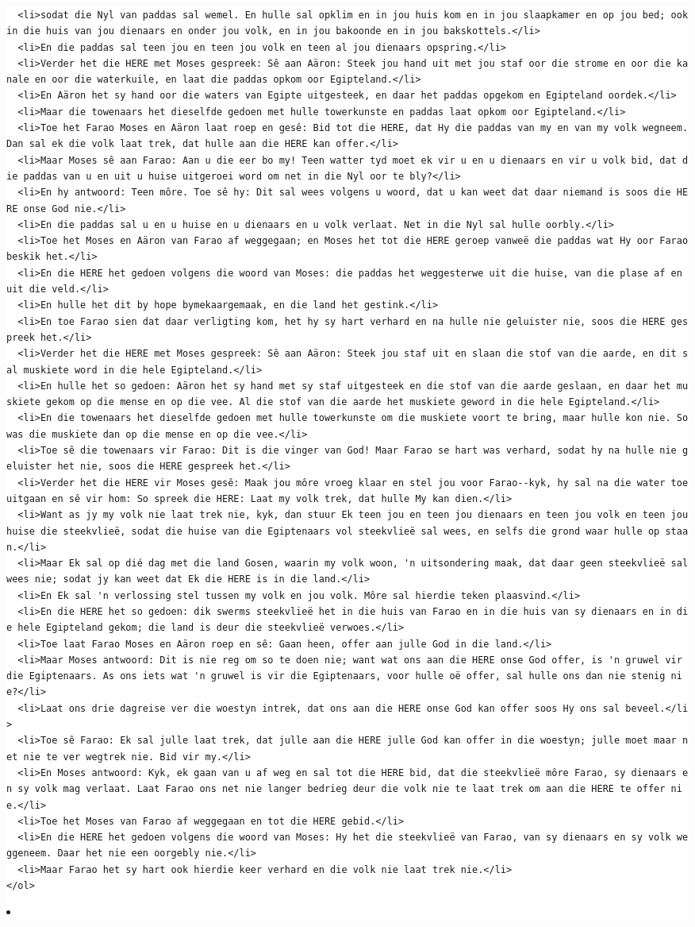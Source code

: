       <li>sodat die Nyl van paddas sal wemel. En hulle sal opklim en in jou huis kom en in jou slaapkamer en op jou bed; ook in die huis van jou dienaars en onder jou volk, en in jou bakoonde en in jou bakskottels.</li>
      <li>En die paddas sal teen jou en teen jou volk en teen al jou dienaars opspring.</li>
      <li>Verder het die HERE met Moses gespreek: Sê aan Aäron: Steek jou hand uit met jou staf oor die strome en oor die kanale en oor die waterkuile, en laat die paddas opkom oor Egipteland.</li>
      <li>En Aäron het sy hand oor die waters van Egipte uitgesteek, en daar het paddas opgekom en Egipteland oordek.</li>
      <li>Maar die towenaars het dieselfde gedoen met hulle towerkunste en paddas laat opkom oor Egipteland.</li>
      <li>Toe het Farao Moses en Aäron laat roep en gesê: Bid tot die HERE, dat Hy die paddas van my en van my volk wegneem. Dan sal ek die volk laat trek, dat hulle aan die HERE kan offer.</li>
      <li>Maar Moses sê aan Farao: Aan u die eer bo my! Teen watter tyd moet ek vir u en u dienaars en vir u volk bid, dat die paddas van u en uit u huise uitgeroei word om net in die Nyl oor te bly?</li>
      <li>En hy antwoord: Teen môre. Toe sê hy: Dit sal wees volgens u woord, dat u kan weet dat daar niemand is soos die HERE onse God nie.</li>
      <li>En die paddas sal u en u huise en u dienaars en u volk verlaat. Net in die Nyl sal hulle oorbly.</li>
      <li>Toe het Moses en Aäron van Farao af weggegaan; en Moses het tot die HERE geroep vanweë die paddas wat Hy oor Farao beskik het.</li>
      <li>En die HERE het gedoen volgens die woord van Moses: die paddas het weggesterwe uit die huise, van die plase af en uit die veld.</li>
      <li>En hulle het dit by hope bymekaargemaak, en die land het gestink.</li>
      <li>En toe Farao sien dat daar verligting kom, het hy sy hart verhard en na hulle nie geluister nie, soos die HERE gespreek het.</li>
      <li>Verder het die HERE met Moses gespreek: Sê aan Aäron: Steek jou staf uit en slaan die stof van die aarde, en dit sal muskiete word in die hele Egipteland.</li>
      <li>En hulle het so gedoen: Aäron het sy hand met sy staf uitgesteek en die stof van die aarde geslaan, en daar het muskiete gekom op die mense en op die vee. Al die stof van die aarde het muskiete geword in die hele Egipteland.</li>
      <li>En die towenaars het dieselfde gedoen met hulle towerkunste om die muskiete voort te bring, maar hulle kon nie. So was die muskiete dan op die mense en op die vee.</li>
      <li>Toe sê die towenaars vir Farao: Dit is die vinger van God! Maar Farao se hart was verhard, sodat hy na hulle nie geluister het nie, soos die HERE gespreek het.</li>
      <li>Verder het die HERE vir Moses gesê: Maak jou môre vroeg klaar en stel jou voor Farao--kyk, hy sal na die water toe uitgaan en sê vir hom: So spreek die HERE: Laat my volk trek, dat hulle My kan dien.</li>
      <li>Want as jy my volk nie laat trek nie, kyk, dan stuur Ek teen jou en teen jou dienaars en teen jou volk en teen jou huise die steekvlieë, sodat die huise van die Egiptenaars vol steekvlieë sal wees, en selfs die grond waar hulle op staan.</li>
      <li>Maar Ek sal op dié dag met die land Gosen, waarin my volk woon, 'n uitsondering maak, dat daar geen steekvlieë sal wees nie; sodat jy kan weet dat Ek die HERE is in die land.</li>
      <li>En Ek sal 'n verlossing stel tussen my volk en jou volk. Môre sal hierdie teken plaasvind.</li>
      <li>En die HERE het so gedoen: dik swerms steekvlieë het in die huis van Farao en in die huis van sy dienaars en in die hele Egipteland gekom; die land is deur die steekvlieë verwoes.</li>
      <li>Toe laat Farao Moses en Aäron roep en sê: Gaan heen, offer aan julle God in die land.</li>
      <li>Maar Moses antwoord: Dit is nie reg om so te doen nie; want wat ons aan die HERE onse God offer, is 'n gruwel vir die Egiptenaars. As ons iets wat 'n gruwel is vir die Egiptenaars, voor hulle oë offer, sal hulle ons dan nie stenig nie?</li>
      <li>Laat ons drie dagreise ver die woestyn intrek, dat ons aan die HERE onse God kan offer soos Hy ons sal beveel.</li>
      <li>Toe sê Farao: Ek sal julle laat trek, dat julle aan die HERE julle God kan offer in die woestyn; julle moet maar net nie te ver wegtrek nie. Bid vir my.</li>
      <li>En Moses antwoord: Kyk, ek gaan van u af weg en sal tot die HERE bid, dat die steekvlieë môre Farao, sy dienaars en sy volk mag verlaat. Laat Farao ons net nie langer bedrieg deur die volk nie te laat trek om aan die HERE te offer nie.</li>
      <li>Toe het Moses van Farao af weggegaan en tot die HERE gebid.</li>
      <li>En die HERE het gedoen volgens die woord van Moses: Hy het die steekvlieë van Farao, van sy dienaars en sy volk weggeneem. Daar het nie een oorgebly nie.</li>
      <li>Maar Farao het sy hart ook hierdie keer verhard en die volk nie laat trek nie.</li>
    </ol>
  </li>
  <li>
    <ol>
